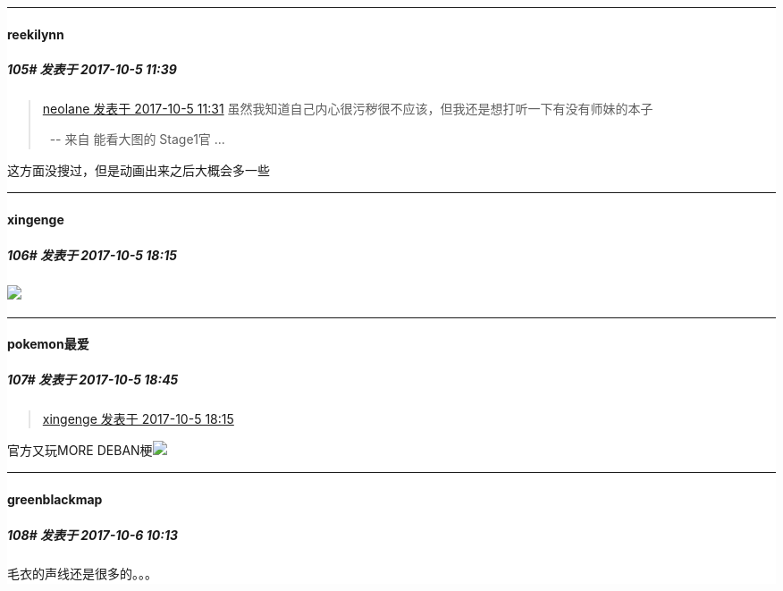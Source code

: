 
*****

####  reekilynn  
##### 105#       发表于 2017-10-5 11:39



<blockquote><a href="httphttps://bbs.saraba1st.com/2b/forum.php?mod=redirect&amp;goto=findpost&amp;pid=37397988&amp;ptid=1550732" target="_blank">neolane 发表于 2017-10-5 11:31</a>
虽然我知道自己内心很污秽很不应该，但我还是想打听一下有没有师妹的本子

  -- 来自 能看大图的 Stage1官 ...</blockquote>
这方面没搜过，但是动画出来之后大概会多一些







*****

####  xingenge  
##### 106#       发表于 2017-10-5 18:15



<img src="http://wx1.sinaimg.cn/large/740ca5e5gy1fk7j8k8rc1j20nl0xb0zp.jpg" referrerpolicy="no-referrer">







*****

####  pokemon最爱  
##### 107#       发表于 2017-10-5 18:45



<blockquote><a href="httphttps://bbs.saraba1st.com/2b/forum.php?mod=redirect&amp;goto=findpost&amp;pid=37400591&amp;ptid=1550732" target="_blank">xingenge 发表于 2017-10-5 18:15</a></blockquote>
官方又玩MORE DEBAN梗<img src="https://static.saraba1st.com/image/smiley/face2017/068.png" referrerpolicy="no-referrer">







*****

####  greenblackmap  
##### 108#       发表于 2017-10-6 10:13




毛衣的声线还是很多的。。。



